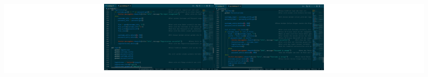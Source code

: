 <div align=center>
    <img src="Bilder/img22.png", width=225></img><img src="Bilder/img23.png", width=225></img>
</div>
